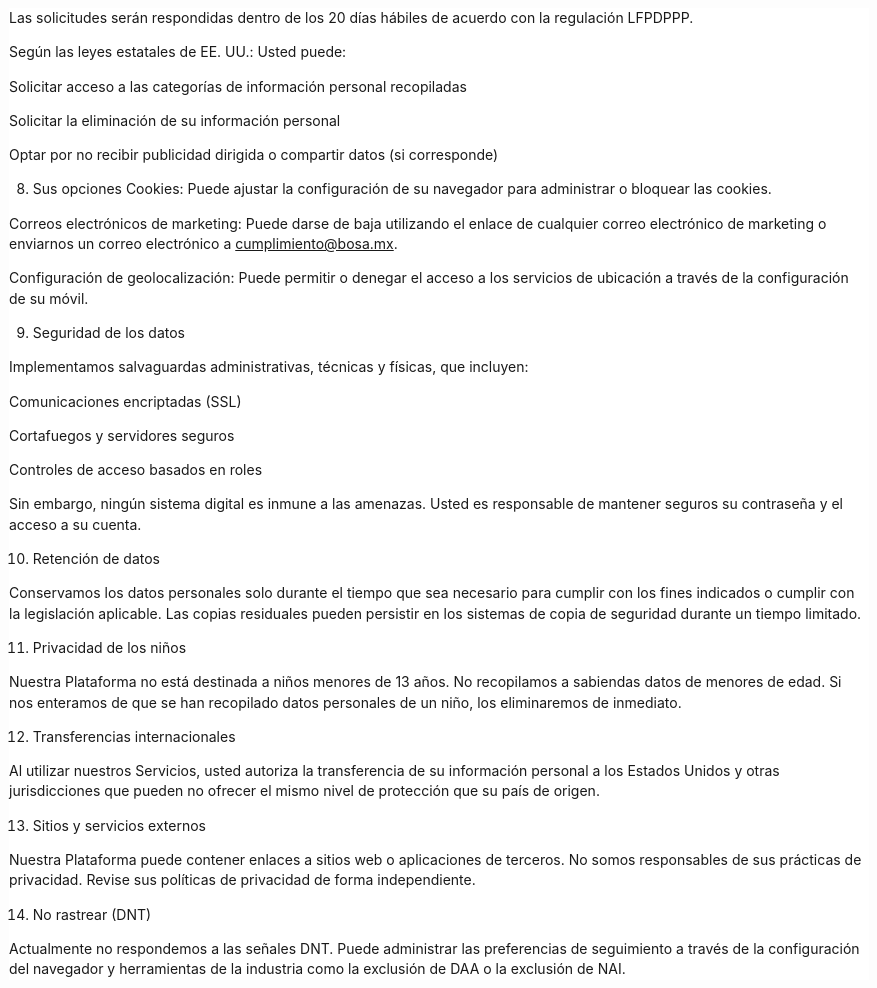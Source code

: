Las solicitudes serán respondidas dentro de los 20 días hábiles de acuerdo con la regulación LFPDPPP.

Según las leyes estatales de EE. UU.:
Usted puede:

Solicitar acceso a las categorías de información personal recopiladas

Solicitar la eliminación de su información personal

Optar por no recibir publicidad dirigida o compartir datos (si corresponde)

8. Sus opciones
Cookies: Puede ajustar la configuración de su navegador para administrar o bloquear las cookies.

Correos electrónicos de marketing: Puede darse de baja utilizando el enlace de cualquier correo electrónico de marketing o enviarnos un correo electrónico a cumplimiento@bosa.mx. 

Configuración de geolocalización: Puede permitir o denegar el acceso a los servicios de ubicación a través de la configuración de su móvil.

9. Seguridad de los datos

Implementamos salvaguardas administrativas, técnicas y físicas, que incluyen:

Comunicaciones encriptadas (SSL)

Cortafuegos y servidores seguros

Controles de acceso basados en roles

Sin embargo, ningún sistema digital es inmune a las amenazas. Usted es responsable de mantener seguros su contraseña y el acceso a su cuenta.

10. Retención de datos

Conservamos los datos personales solo durante el tiempo que sea necesario para cumplir con los fines indicados o cumplir con la legislación aplicable. Las copias residuales pueden persistir en los sistemas de copia de seguridad durante un tiempo limitado.

11. Privacidad de los niños

Nuestra Plataforma no está destinada a niños menores de 13 años. No recopilamos a sabiendas datos de menores de edad. Si nos enteramos de que se han recopilado datos personales de un niño, los eliminaremos de inmediato.

12. Transferencias internacionales

Al utilizar nuestros Servicios, usted autoriza la transferencia de su información personal a los Estados Unidos y otras jurisdicciones que pueden no ofrecer el mismo nivel de protección que su país de origen.

13. Sitios y servicios externos

Nuestra Plataforma puede contener enlaces a sitios web o aplicaciones de terceros. No somos responsables de sus prácticas de privacidad. Revise sus políticas de privacidad de forma independiente.

14. No rastrear (DNT)

Actualmente no respondemos a las señales DNT. Puede administrar las preferencias de seguimiento a través de la configuración del navegador y herramientas de la industria como la exclusión de DAA o la exclusión de NAI.
